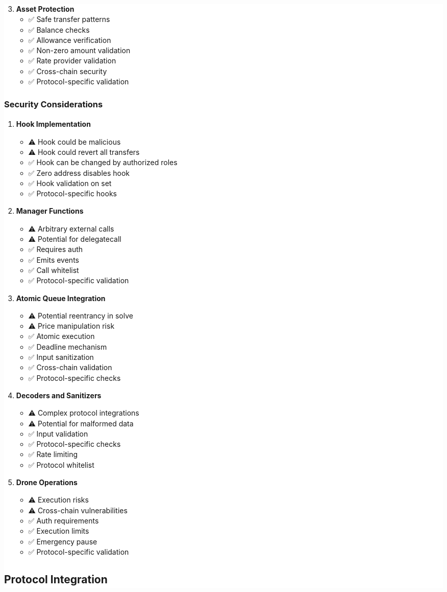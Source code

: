 3. **Asset Protection**
   - ✅ Safe transfer patterns
   - ✅ Balance checks
   - ✅ Allowance verification
   - ✅ Non-zero amount validation
   - ✅ Rate provider validation
   - ✅ Cross-chain security
   - ✅ Protocol-specific validation

### Security Considerations

1. **Hook Implementation**
   - ⚠️ Hook could be malicious
   - ⚠️ Hook could revert all transfers
   - ✅ Hook can be changed by authorized roles
   - ✅ Zero address disables hook
   - ✅ Hook validation on set
   - ✅ Protocol-specific hooks

2. **Manager Functions**
   - ⚠️ Arbitrary external calls
   - ⚠️ Potential for delegatecall
   - ✅ Requires auth
   - ✅ Emits events
   - ✅ Call whitelist
   - ✅ Protocol-specific validation

3. **Atomic Queue Integration**
   - ⚠️ Potential reentrancy in solve
   - ⚠️ Price manipulation risk
   - ✅ Atomic execution
   - ✅ Deadline mechanism
   - ✅ Input sanitization
   - ✅ Cross-chain validation
   - ✅ Protocol-specific checks

4. **Decoders and Sanitizers**
   - ⚠️ Complex protocol integrations
   - ⚠️ Potential for malformed data
   - ✅ Input validation
   - ✅ Protocol-specific checks
   - ✅ Rate limiting
   - ✅ Protocol whitelist

5. **Drone Operations**
   - ⚠️ Execution risks
   - ⚠️ Cross-chain vulnerabilities
   - ✅ Auth requirements
   - ✅ Execution limits
   - ✅ Emergency pause
   - ✅ Protocol-specific validation

## Protocol Integration
